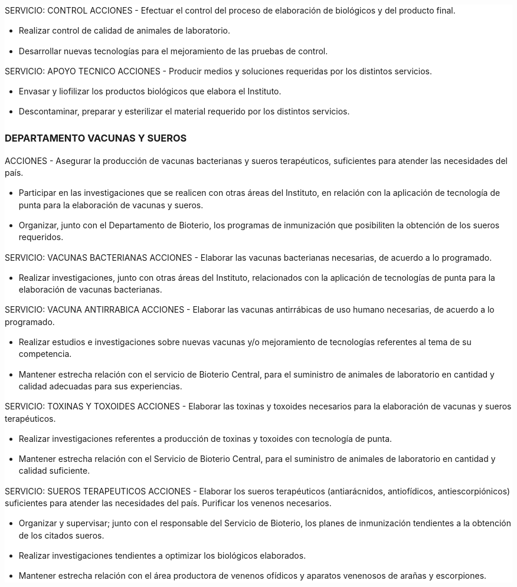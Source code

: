 SERVICIO: CONTROL ACCIONES -  Efectuar el control del proceso de elaboración de biológicos  y del producto final.

- Realizar  control  de  calidad  de  animales de laboratorio.

-  Desarrollar  nuevas  tecnologías para el  mejoramiento  de  las pruebas de control.

SERVICIO: APOYO TECNICO ACCIONES -  Producir  medios  y soluciones  requeridas  por  los  distintos servicios.

- Envasar y liofilizar  los  productos  biológicos  que elabora el Instituto.

- Descontaminar, preparar y esterilizar el material requerido  por los distintos servicios.

### DEPARTAMENTO VACUNAS Y SUEROS

<a id="7"></a>
ACCIONES -    Asegurar  la  producción  de  vacunas  bacterianas  y  sueros terapéuticos, suficientes  para  atender  las necesidades del país.

-  Participar  en las investigaciones que se  realicen  con  otras áreas del Instituto,  en  relación  con la aplicación de tecnología de punta para la elaboración de vacunas y sueros.

- Organizar, junto con el Departamento  de Bioterio, los programas de  inmunización  que  posibiliten  la  obtención   de  los  sueros requeridos.

SERVICIO: VACUNAS BACTERIANAS ACCIONES -  Elaborar  las vacunas bacterianas necesarias, de acuerdo  a  lo programado.

- Realizar investigaciones,  junto  con otras áreas del Instituto, relacionados  con la aplicación de tecnologías  de  punta  para  la elaboración de vacunas bacterianas.

SERVICIO: VACUNA ANTIRRABICA ACCIONES - Elaborar las  vacunas  antirrábicas de uso humano necesarias, de acuerdo a lo programado.

- Realizar estudios e investigaciones  sobre  nuevas  vacunas  y/o mejoramiento  de  tecnologías referentes al tema de su competencia.

- Mantener estrecha relación con  el servicio de Bioterio Central, para  el  suministro  de  animales  de laboratorio  en  cantidad  y calidad adecuadas para sus experiencias.

SERVICIO: TOXINAS Y TOXOIDES ACCIONES - Elaborar las toxinas y toxoides necesarios  para  la elaboración de vacunas y sueros terapéuticos.

-  Realizar investigaciones referentes a producción de  toxinas  y toxoides con tecnología de punta.

- Mantener  estrecha relación con el Servicio de Bioterio Central, para  el suministro  de  animales  de  laboratorio  en  cantidad  y calidad suficiente.

SERVICIO: SUEROS TERAPEUTICOS ACCIONES - Elaborar  los  sueros terapéuticos (antiarácnidos, antiofídicos, antiescorpiónicos)  suficientes  para  atender  las necesidades del país. Purificar los venenos necesarios.

-  Organizar y supervisar; junto con el responsable  del  Servicio de Bioterio,  los  planes de inmunización tendientes a la obtención de los citados sueros.

- Realizar investigaciones  tendientes  a optimizar los biológicos elaborados.

-  Mantener estrecha relación con el área  productora  de  venenos ofídicos y aparatos venenosos de arañas y escorpiones.
